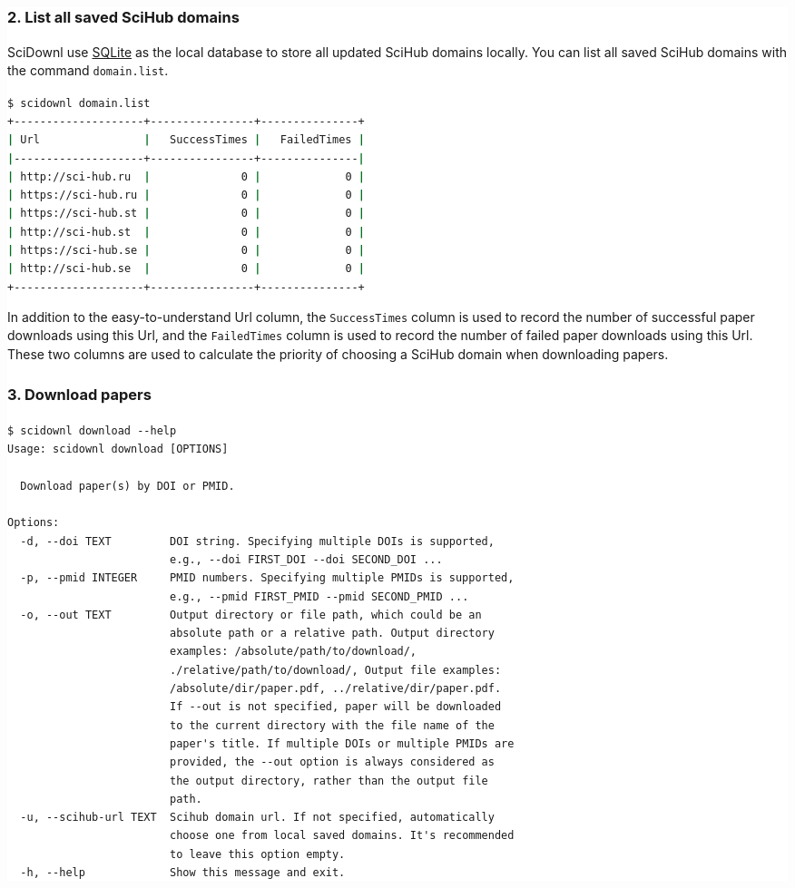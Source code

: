 ### 2. List all saved SciHub domains

SciDownl use [SQLite](https://www.sqlite.org/) as the local database to store all updated SciHub domains locally. You can list all saved SciHub domains with the command `domain.list`.

```bash
$ scidownl domain.list
+--------------------+----------------+---------------+
| Url                |   SuccessTimes |   FailedTimes |
|--------------------+----------------+---------------|
| http://sci-hub.ru  |              0 |             0 |
| https://sci-hub.ru |              0 |             0 |
| https://sci-hub.st |              0 |             0 |
| http://sci-hub.st  |              0 |             0 |
| https://sci-hub.se |              0 |             0 |
| http://sci-hub.se  |              0 |             0 |
+--------------------+----------------+---------------+
```

In addition to the easy-to-understand Url column, the `SuccessTimes` column is used to record the number of successful paper downloads using this Url, and the `FailedTimes` column is used to record the number of failed paper downloads using this Url. These two columns are used to calculate the priority of choosing a SciHub domain when downloading papers.

### 3. Download papers

```
$ scidownl download --help
Usage: scidownl download [OPTIONS]

  Download paper(s) by DOI or PMID.

Options:
  -d, --doi TEXT         DOI string. Specifying multiple DOIs is supported,
                         e.g., --doi FIRST_DOI --doi SECOND_DOI ...
  -p, --pmid INTEGER     PMID numbers. Specifying multiple PMIDs is supported,
                         e.g., --pmid FIRST_PMID --pmid SECOND_PMID ...
  -o, --out TEXT         Output directory or file path, which could be an
                         absolute path or a relative path. Output directory
                         examples: /absolute/path/to/download/,
                         ./relative/path/to/download/, Output file examples:
                         /absolute/dir/paper.pdf, ../relative/dir/paper.pdf.
                         If --out is not specified, paper will be downloaded
                         to the current directory with the file name of the
                         paper's title. If multiple DOIs or multiple PMIDs are
                         provided, the --out option is always considered as
                         the output directory, rather than the output file
                         path.
  -u, --scihub-url TEXT  Scihub domain url. If not specified, automatically
                         choose one from local saved domains. It's recommended
                         to leave this option empty.
  -h, --help             Show this message and exit.
```
